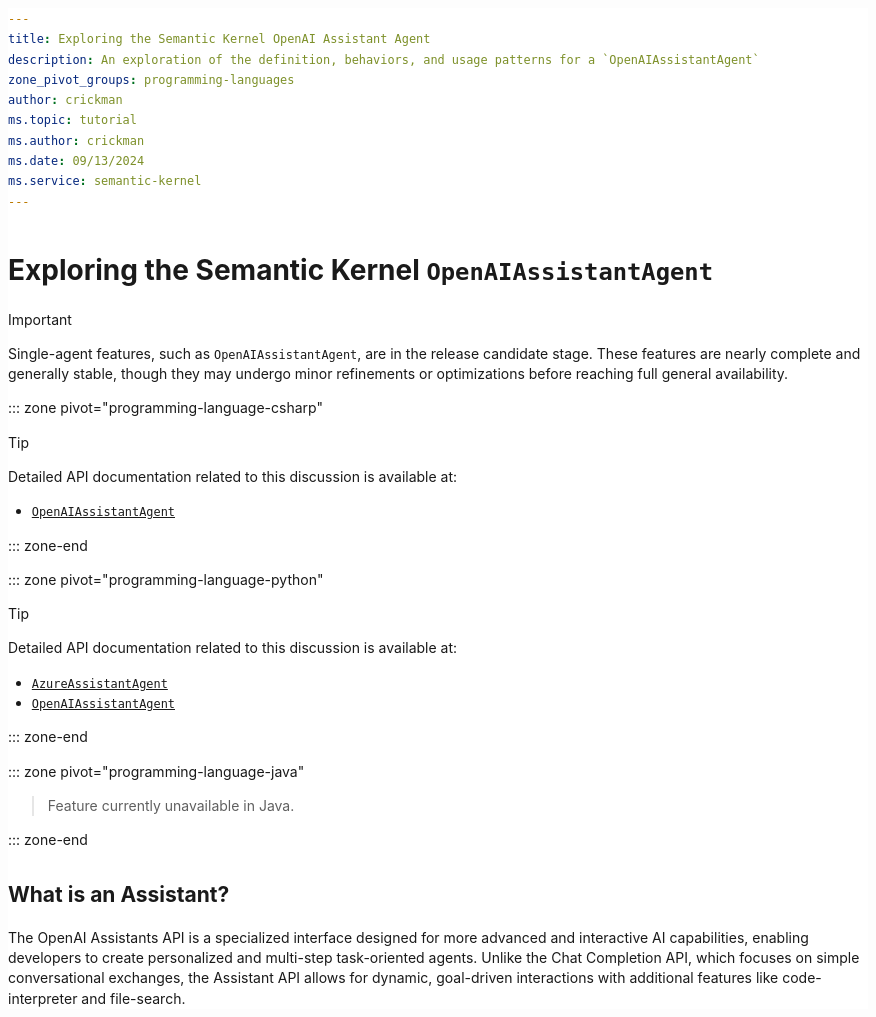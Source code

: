 ```yaml
---
title: Exploring the Semantic Kernel OpenAI Assistant Agent
description: An exploration of the definition, behaviors, and usage patterns for a `OpenAIAssistantAgent`
zone_pivot_groups: programming-languages
author: crickman
ms.topic: tutorial
ms.author: crickman
ms.date: 09/13/2024
ms.service: semantic-kernel
---
```

# Exploring the Semantic Kernel `OpenAIAssistantAgent`

> [!IMPORTANT]
> Single-agent features, such as `OpenAIAssistantAgent`, are in the release candidate stage. These features are nearly complete and generally stable, though they may undergo minor refinements or optimizations before reaching full general availability.

::: zone pivot="programming-language-csharp"

> [!TIP]
> Detailed API documentation related to this discussion is available at:
>
> - [`OpenAIAssistantAgent`](/dotnet/api/microsoft.semantickernel.agents.openai.openaiassistantagent)

::: zone-end

::: zone pivot="programming-language-python"

> [!TIP]
> Detailed API documentation related to this discussion is available at:
>
> - [`AzureAssistantAgent`](/python/api/semantic-kernel/semantic_kernel.agents.open_ai.azure_assistant_agent.azureassistantagent)
> - [`OpenAIAssistantAgent`](/python/api/semantic-kernel/semantic_kernel.agents.open_ai.open_ai_assistant_agent.openaiassistantagent)

::: zone-end

::: zone pivot="programming-language-java"

> Feature currently unavailable in Java.

::: zone-end

## What is an Assistant?

The OpenAI Assistants API is a specialized interface designed for more advanced and interactive AI capabilities, enabling developers to create personalized and multi-step task-oriented agents. Unlike the Chat Completion API, which focuses on simple conversational exchanges, the Assistant API allows for dynamic, goal-driven interactions with additional features like code-interpreter and file-search.
